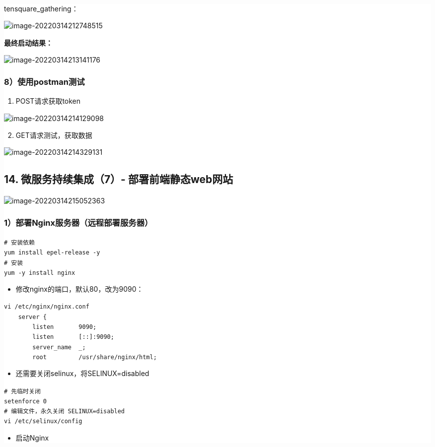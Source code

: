 tensquare_gathering：

![image-20220314212748515](/images/posts/2022-3-9-Jenkins和Docker/image-20220314212748515.png)

**最终启动结果：**

![image-20220314213141176](/images/posts/2022-3-9-Jenkins和Docker/image-20220314213141176.png)



### 8）使用postman测试

1. POST请求获取token

![image-20220314214129098](/images/posts/2022-3-9-Jenkins和Docker/image-20220314214129098.png)

2. GET请求测试，获取数据

![image-20220314214329131](/images/posts/2022-3-9-Jenkins和Docker/image-20220314214329131.png)



## 14. 微服务持续集成（7）- 部署前端静态web网站

![image-20220314215052363](/images/posts/2022-3-9-Jenkins和Docker/image-20220314215052363.png)

### 1）部署Nginx服务器（远程部署服务器）

```
# 安装依赖
yum install epel-release -y
# 安装
yum -y install nginx 
```

- 修改nginx的端口，默认80，改为9090：

```
vi /etc/nginx/nginx.conf
    server {
        listen       9090;
        listen       [::]:9090;
        server_name  _;
        root         /usr/share/nginx/html;
```

- 还需要关闭selinux，将SELINUX=disabled

```
# 先临时关闭
setenforce 0 
# 编辑文件，永久关闭 SELINUX=disabled
vi /etc/selinux/config 
```

- 启动Nginx
